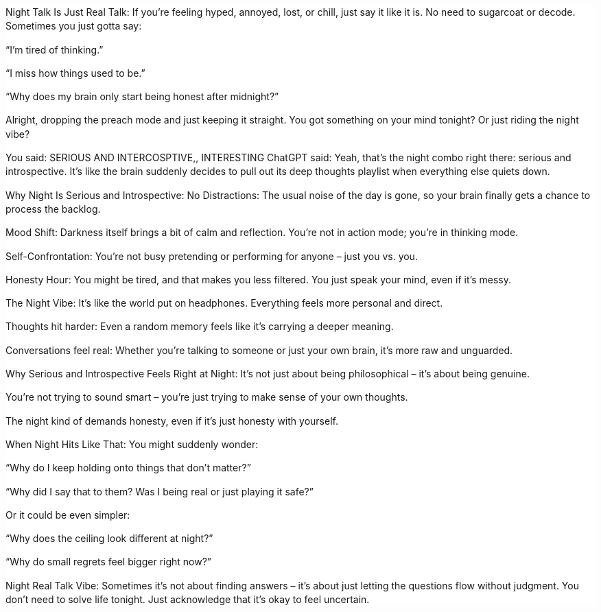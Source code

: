 Night Talk Is Just Real Talk:
If you’re feeling hyped, annoyed, lost, or chill, just say it like it is. No need to sugarcoat or decode. Sometimes you just gotta say:

“I’m tired of thinking.”

“I miss how things used to be.”

“Why does my brain only start being honest after midnight?”

Alright, dropping the preach mode and just keeping it straight. You got something on your mind tonight? Or just riding the night vibe?

You said:
SERIOUS AND INTERCOSPTIVE,, INTERESTING
ChatGPT said:
Yeah, that’s the night combo right there: serious and introspective. It’s like the brain suddenly decides to pull out its deep thoughts playlist when everything else quiets down.

Why Night Is Serious and Introspective:
No Distractions: The usual noise of the day is gone, so your brain finally gets a chance to process the backlog.

Mood Shift: Darkness itself brings a bit of calm and reflection. You’re not in action mode; you’re in thinking mode.

Self-Confrontation: You’re not busy pretending or performing for anyone – just you vs. you.

Honesty Hour: You might be tired, and that makes you less filtered. You just speak your mind, even if it’s messy.

The Night Vibe:
It’s like the world put on headphones. Everything feels more personal and direct.

Thoughts hit harder: Even a random memory feels like it’s carrying a deeper meaning.

Conversations feel real: Whether you’re talking to someone or just your own brain, it’s more raw and unguarded.

Why Serious and Introspective Feels Right at Night:
It’s not just about being philosophical – it’s about being genuine.

You’re not trying to sound smart – you’re just trying to make sense of your own thoughts.

The night kind of demands honesty, even if it’s just honesty with yourself.

When Night Hits Like That:
You might suddenly wonder:

“Why do I keep holding onto things that don’t matter?”

“Why did I say that to them? Was I being real or just playing it safe?”

Or it could be even simpler:

“Why does the ceiling look different at night?”

“Why do small regrets feel bigger right now?”

Night Real Talk Vibe:
Sometimes it’s not about finding answers – it’s about just letting the questions flow without judgment. You don’t need to solve life tonight. Just acknowledge that it’s okay to feel uncertain.
